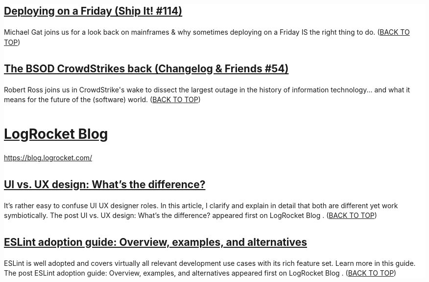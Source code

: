 <a name="ed5d79b804c65d2a5edec27ddebf4916" />

## [Deploying on a Friday (Ship It! #114)](https://changelog.com/shipit/114)


Michael Gat joins us for a look back on mainframes &amp; why sometimes deploying on a Friday IS the right thing to do.
 ([BACK TO TOP](#toc_ed5d79b804c65d2a5edec27ddebf4916))


<a name="6a3c86da5b4f5c5e5301aa189d75c909" />

## [The BSOD CrowdStrikes back (Changelog &amp; Friends #54)](https://changelog.com/friends/54)


Robert Ross joins us in CrowdStrike&#39;s wake to dissect the largest outage in the history of information technology... and what it means for the future of the (software) world.
 ([BACK TO TOP](#toc_6a3c86da5b4f5c5e5301aa189d75c909))



<a name="b9d4751352b47735e1443ef8635772bb" />

# [LogRocket Blog](https://blog.logrocket.com/)

https://blog.logrocket.com/



<a name="9298c61fa77b469f2cd9baf9f1d902af" />

## [UI vs. UX design: What’s the difference?](https://blog.logrocket.com/ui-vs-ux-design/)


It’s rather easy to confuse UI UX designer roles. In this article, I clarify and explain in detail that both are different yet work symbiotically. The post UI vs. UX design: What’s the difference? appeared first on LogRocket Blog .
 ([BACK TO TOP](#toc_9298c61fa77b469f2cd9baf9f1d902af))


<a name="92991a5142a03e35f9b77ac8a32a2580" />

## [ESLint adoption guide: Overview, examples, and alternatives](https://blog.logrocket.com/eslint-adoption-guide/)


ESLint is well adopted and covers virtually all relevant development use cases with its rich feature set. Learn more in this guide. The post ESLint adoption guide: Overview, examples, and alternatives appeared first on LogRocket Blog .
 ([BACK TO TOP](#toc_92991a5142a03e35f9b77ac8a32a2580))


<a name="e3595ca10741566f082fc6a356cc3abd" />
